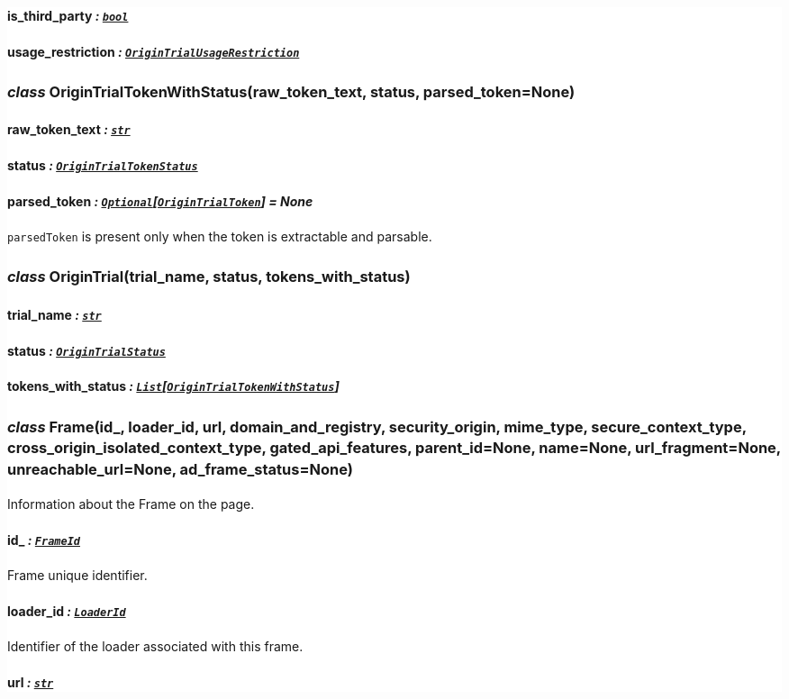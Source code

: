 #### is_third_party *: [`bool`](https://docs.python.org/3/library/functions.html#bool)*

#### usage_restriction *: [`OriginTrialUsageRestriction`](#nodriver.cdp.page.OriginTrialUsageRestriction)*

### *class* OriginTrialTokenWithStatus(raw_token_text, status, parsed_token=None)

#### raw_token_text *: [`str`](https://docs.python.org/3/library/stdtypes.html#str)*

#### status *: [`OriginTrialTokenStatus`](#nodriver.cdp.page.OriginTrialTokenStatus)*

#### parsed_token *: [`Optional`](https://docs.python.org/3/library/typing.html#typing.Optional)[[`OriginTrialToken`](#nodriver.cdp.page.OriginTrialToken)]* *= None*

`parsedToken` is present only when the token is extractable and
parsable.

### *class* OriginTrial(trial_name, status, tokens_with_status)

#### trial_name *: [`str`](https://docs.python.org/3/library/stdtypes.html#str)*

#### status *: [`OriginTrialStatus`](#nodriver.cdp.page.OriginTrialStatus)*

#### tokens_with_status *: [`List`](https://docs.python.org/3/library/typing.html#typing.List)[[`OriginTrialTokenWithStatus`](#nodriver.cdp.page.OriginTrialTokenWithStatus)]*

### *class* Frame(id_, loader_id, url, domain_and_registry, security_origin, mime_type, secure_context_type, cross_origin_isolated_context_type, gated_api_features, parent_id=None, name=None, url_fragment=None, unreachable_url=None, ad_frame_status=None)

Information about the Frame on the page.

#### id_ *: [`FrameId`](#nodriver.cdp.page.FrameId)*

Frame unique identifier.

#### loader_id *: [`LoaderId`](network.md#nodriver.cdp.network.LoaderId)*

Identifier of the loader associated with this frame.

#### url *: [`str`](https://docs.python.org/3/library/stdtypes.html#str)*
